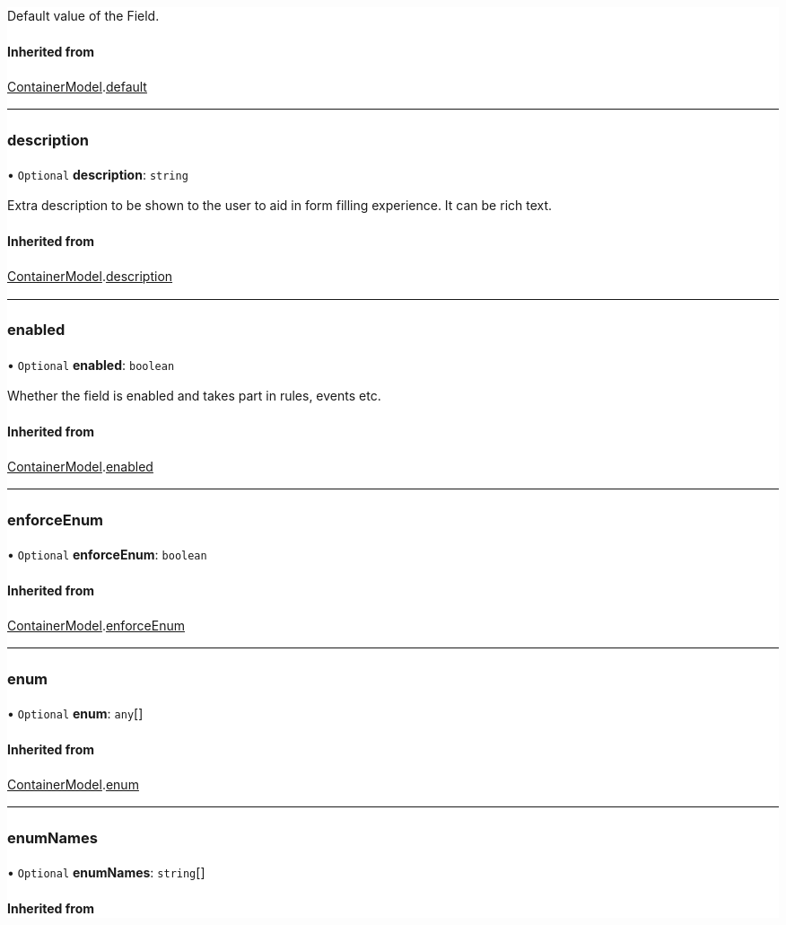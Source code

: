 Default value of the Field.

#### Inherited from

[ContainerModel](ContainerModel.md).[default](ContainerModel.md#default)

___

### description

• `Optional` **description**: `string`

Extra description to be shown to the user to aid in form filling experience. It can be rich text.

#### Inherited from

[ContainerModel](ContainerModel.md).[description](ContainerModel.md#description)

___

### enabled

• `Optional` **enabled**: `boolean`

Whether the field is enabled and takes part in rules, events etc.

#### Inherited from

[ContainerModel](ContainerModel.md).[enabled](ContainerModel.md#enabled)

___

### enforceEnum

• `Optional` **enforceEnum**: `boolean`

#### Inherited from

[ContainerModel](ContainerModel.md).[enforceEnum](ContainerModel.md#enforceenum)

___

### enum

• `Optional` **enum**: `any`[]

#### Inherited from

[ContainerModel](ContainerModel.md).[enum](ContainerModel.md#enum)

___

### enumNames

• `Optional` **enumNames**: `string`[]

#### Inherited from
